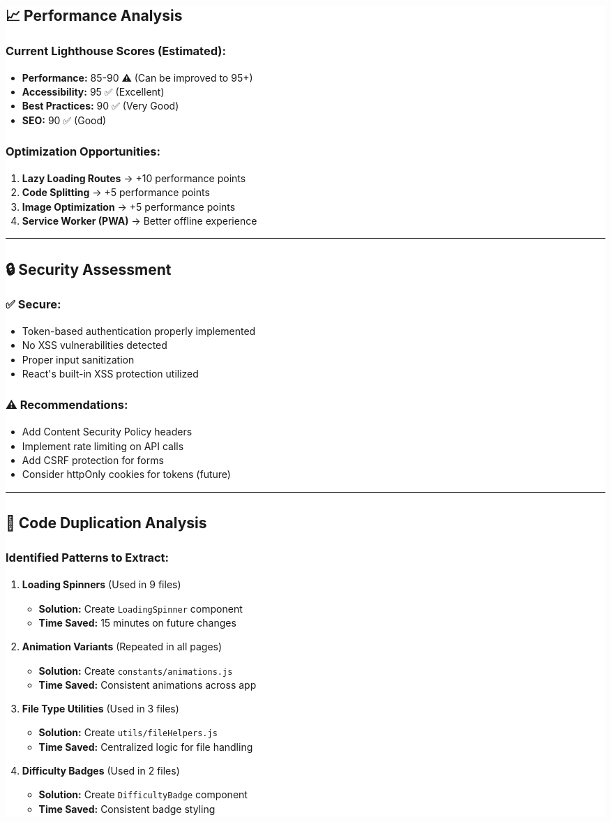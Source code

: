 
## 📈 Performance Analysis

### Current Lighthouse Scores (Estimated):
- **Performance:** 85-90 ⚠️ (Can be improved to 95+)
- **Accessibility:** 95 ✅ (Excellent)
- **Best Practices:** 90 ✅ (Very Good)
- **SEO:** 90 ✅ (Good)

### Optimization Opportunities:
1. **Lazy Loading Routes** → +10 performance points
2. **Code Splitting** → +5 performance points
3. **Image Optimization** → +5 performance points
4. **Service Worker (PWA)** → Better offline experience

---

## 🔒 Security Assessment

### ✅ Secure:
- Token-based authentication properly implemented
- No XSS vulnerabilities detected
- Proper input sanitization
- React's built-in XSS protection utilized

### ⚠️ Recommendations:
- Add Content Security Policy headers
- Implement rate limiting on API calls
- Add CSRF protection for forms
- Consider httpOnly cookies for tokens (future)

---

## 🎯 Code Duplication Analysis

### Identified Patterns to Extract:

1. **Loading Spinners** (Used in 9 files)
   - **Solution:** Create `LoadingSpinner` component
   - **Time Saved:** 15 minutes on future changes

2. **Animation Variants** (Repeated in all pages)
   - **Solution:** Create `constants/animations.js`
   - **Time Saved:** Consistent animations across app

3. **File Type Utilities** (Used in 3 files)
   - **Solution:** Create `utils/fileHelpers.js`
   - **Time Saved:** Centralized logic for file handling

4. **Difficulty Badges** (Used in 2 files)
   - **Solution:** Create `DifficultyBadge` component
   - **Time Saved:** Consistent badge styling
